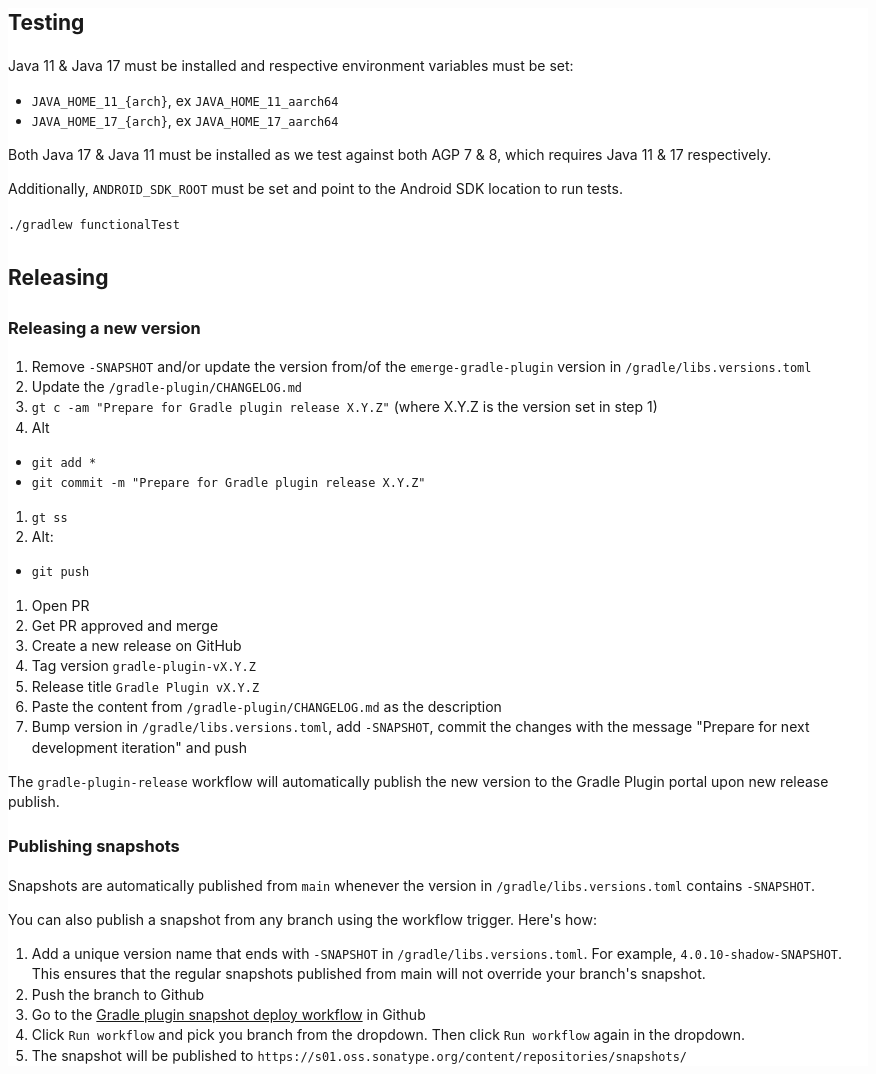 ## Testing

Java 11 & Java 17 must be installed and respective environment variables must be set:

- `JAVA_HOME_11_{arch}`, ex `JAVA_HOME_11_aarch64`
- `JAVA_HOME_17_{arch}`, ex `JAVA_HOME_17_aarch64`

Both Java 17 & Java 11 must be installed as we test against both AGP 7 & 8, which requires Java 11 &
17 respectively.

Additionally, `ANDROID_SDK_ROOT` must be set and point to the Android SDK location to run tests.

```
./gradlew functionalTest
```

## Releasing

### Releasing a new version

1. Remove `-SNAPSHOT` and/or update the version from/of the `emerge-gradle-plugin` version in `/gradle/libs.versions.toml`
1. Update the `/gradle-plugin/CHANGELOG.md`
1. `gt c -am "Prepare for Gradle plugin release X.Y.Z"` (where X.Y.Z is the version set in step 1)
1. Alt
  - `git add *`
  - `git commit -m "Prepare for Gradle plugin release X.Y.Z"`
1. `gt ss`
1. Alt:
  - `git push`
1. Open PR
1. Get PR approved and merge
1. Create a new release on GitHub
1. Tag version `gradle-plugin-vX.Y.Z`
1. Release title `Gradle Plugin vX.Y.Z`
1. Paste the content from `/gradle-plugin/CHANGELOG.md` as the description
1. Bump version in `/gradle/libs.versions.toml`, add `-SNAPSHOT`, commit the changes with the message "Prepare for next development iteration" and push

The `gradle-plugin-release` workflow will automatically publish the new version to the Gradle Plugin
portal upon new release publish.

### Publishing snapshots

Snapshots are automatically published from `main` whenever the version in
`/gradle/libs.versions.toml` contains `-SNAPSHOT`.

You can also publish a snapshot from any branch using the workflow trigger.
Here's how:
1. Add a unique version name that ends with `-SNAPSHOT` in `/gradle/libs.versions.toml`. For example, `4.0.10-shadow-SNAPSHOT`. This ensures that the regular snapshots published from main will not override your branch's snapshot.
2. Push the branch to Github
3. Go to the [Gradle plugin snapshot deploy workflow](https://github.com/EmergeTools/emerge-android/actions/workflows/gradle-plugin-snapshot-deploy.yml) in Github
4. Click `Run workflow` and pick you branch from the dropdown. Then click `Run workflow` again in the dropdown.
5. The snapshot will be published to `https://s01.oss.sonatype.org/content/repositories/snapshots/`
